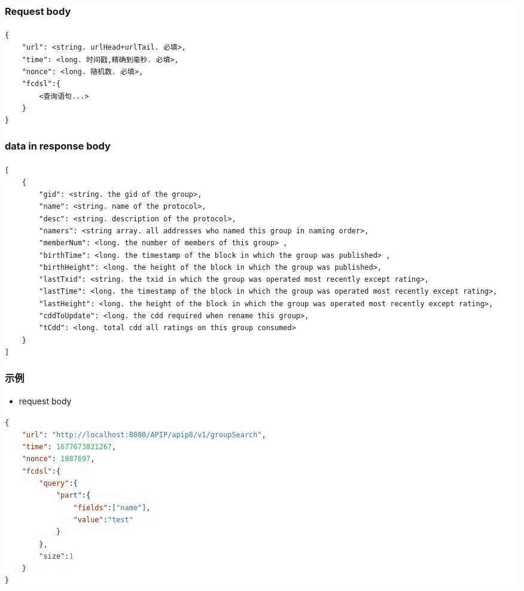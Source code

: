 ### Request body
```
{
	"url": <string. urlHead+urlTail. 必填>,
	"time": <long. 时间戳,精确到毫秒. 必填>,
	"nonce": <long. 随机数. 必填>,
    "fcdsl":{
        <查询语句...>
    }
}
```
### data in response body
  
```
[
	{
		"gid": <string. the gid of the group>,
		"name": <string. name of the protocol>,
		"desc": <string. description of the protocol>,
		"namers": <string array. all addresses who named this group in naming order>,
		"memberNum": <long. the number of members of this group> ,
		"birthTime": <long. the timestamp of the block in which the group was published> ,
		"birthHeight": <long. the height of the block in which the group was published>,
		"lastTxid": <string. the txid in which the group was operated most recently except rating>,
		"lastTime": <long. the timestamp of the block in which the group was operated most recently except rating>,
		"lastHeight": <long. the height of the block in which the group was operated most recently except rating>,
		"cddToUpdate": <long. the cdd required when rename this group>,
		"tCdd": <long. total cdd all ratings on this group consumed>
	}
]
```
### 示例

  - request body
  
```json
{
	"url": "http://localhost:8080/APIP/apip8/v1/groupSearch",
	"time": 1677673821267,
	"nonce": 1987697,
    "fcdsl":{
        "query":{
            "part":{
                "fields":["name"],
                "value":"test"
            }
        },
        "size":1
    }
}
```
